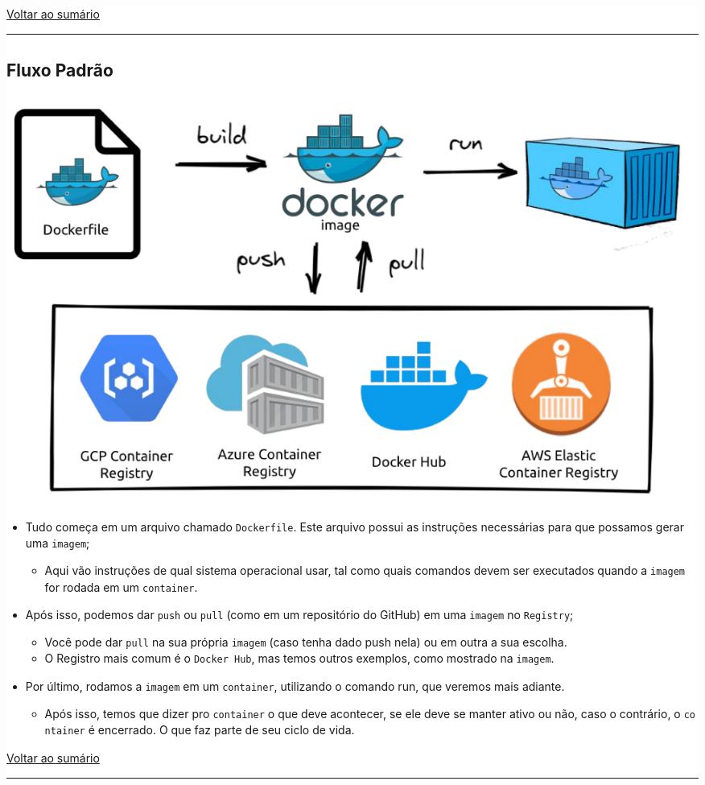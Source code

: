 [Voltar ao sumário](#Sumário)

---

## Fluxo Padrão

![Fluxo Padrão](../imagens/docker-flow.png)

- Tudo começa em um arquivo chamado `Dockerfile`. Este arquivo possui as instruções necessárias para que possamos gerar uma `imagem`;
  - Aqui vão instruções de qual sistema operacional usar, tal como quais comandos devem ser executados quando a `imagem` for rodada em um `container`.

- Após isso, podemos dar `push` ou `pull` (como em um repositório do GitHub) em uma `imagem` no `Registry`;
  - Você pode dar `pull` na sua própria `imagem` (caso tenha dado push nela) ou em outra a sua escolha.
  - O Registro mais comum é o `Docker Hub`, mas temos outros exemplos, como mostrado na `imagem`.

- Por último, rodamos a `imagem` em um `container`, utilizando o comando run, que veremos mais adiante.
  - Após isso, temos que dizer pro `container` o que deve acontecer, se ele deve se manter ativo ou não, caso o contrário, o `container` é encerrado. O que faz parte de seu ciclo de vida.

[Voltar ao sumário](#Sumário)

---
